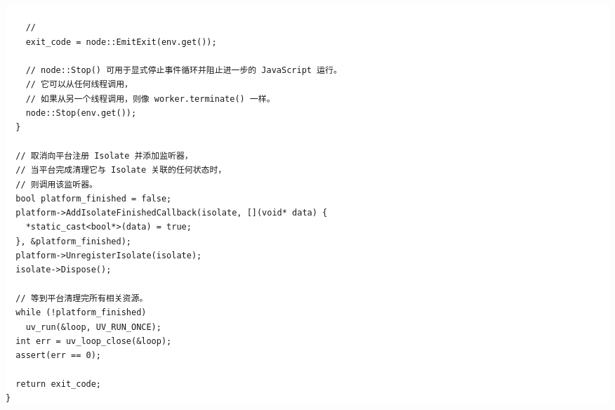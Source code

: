```

    // 
    exit_code = node::EmitExit(env.get());

    // node::Stop() 可用于显式停止事件循环并阻止进一步的 JavaScript 运行。
    // 它可以从任何线程调用，
    // 如果从另一个线程调用，则像 worker.terminate() 一样。
    node::Stop(env.get());
  }

  // 取消向平台注册 Isolate 并添加监听器，
  // 当平台完成清理它与 Isolate 关联的任何状态时，
  // 则调用该监听器。
  bool platform_finished = false;
  platform->AddIsolateFinishedCallback(isolate, [](void* data) {
    *static_cast<bool*>(data) = true;
  }, &platform_finished);
  platform->UnregisterIsolate(isolate);
  isolate->Dispose();

  // 等到平台清理完所有相关资源。
  while (!platform_finished)
    uv_run(&loop, UV_RUN_ONCE);
  int err = uv_loop_close(&loop);
  assert(err == 0);

  return exit_code;
}
```
